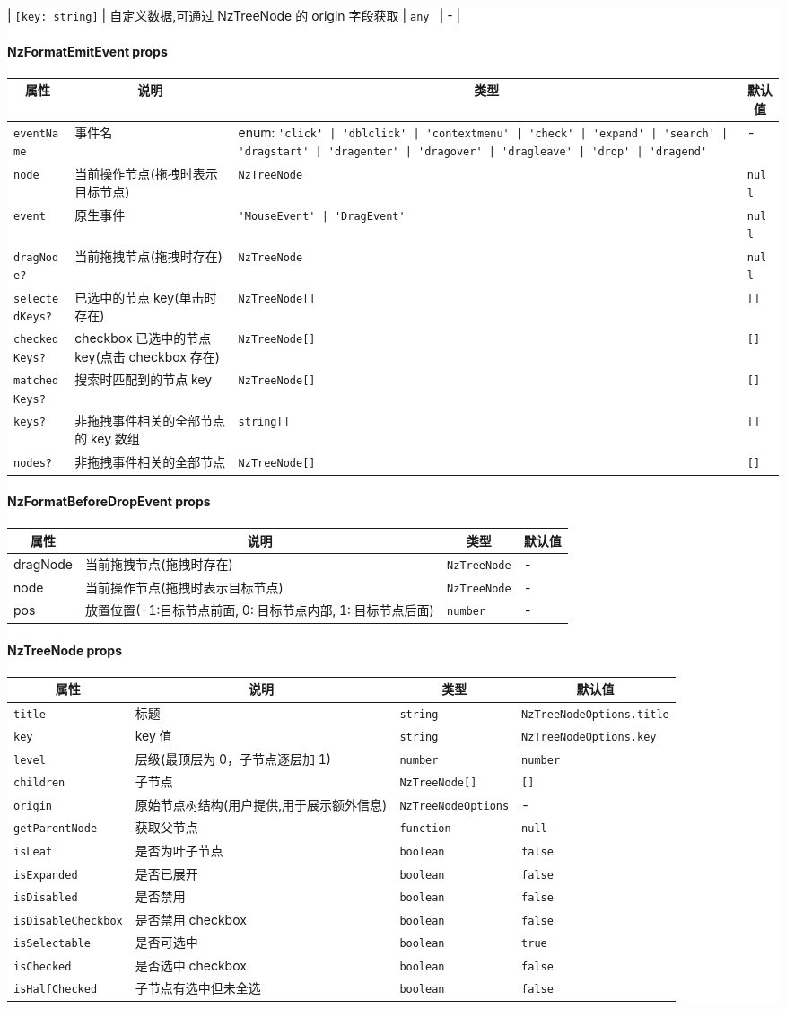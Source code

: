 | `[key: string]`   | 自定义数据,可通过 NzTreeNode 的 origin 字段获取   | `any `                | -       |

#### NzFormatEmitEvent props

| 属性            | 说明                                          | 类型                                                                                                                                                                | 默认值 |
| --------------- | --------------------------------------------- | ------------------------------------------------------------------------------------------------------------------------------------------------------------------- | ------ |
| `eventName`     | 事件名                                        | enum: `'click' \| 'dblclick' \| 'contextmenu' \| 'check' \| 'expand' \| 'search' \| 'dragstart' \| 'dragenter' \| 'dragover' \| 'dragleave' \| 'drop' \| 'dragend'` | -      |
| `node`          | 当前操作节点(拖拽时表示目标节点)              | `NzTreeNode`                                                                                                                                                        | `null` |
| `event`         | 原生事件                                      | `'MouseEvent' \| 'DragEvent'`                                                                                                                                       | `null` |
| `dragNode?`     | 当前拖拽节点(拖拽时存在)                      | `NzTreeNode`                                                                                                                                                        | `null` |
| `selectedKeys?` | 已选中的节点 key(单击时存在)                  | `NzTreeNode[]`                                                                                                                                                      | `[]`   |
| `checkedKeys?`  | checkbox 已选中的节点 key(点击 checkbox 存在) | `NzTreeNode[]`                                                                                                                                                      | `[]`   |
| `matchedKeys?`  | 搜索时匹配到的节点 key                        | `NzTreeNode[]`                                                                                                                                                      | `[]`   |
| `keys?`         | 非拖拽事件相关的全部节点的 key 数组           | `string[]`                                                                                                                                                          | `[]`   |
| `nodes?`        | 非拖拽事件相关的全部节点                      | `NzTreeNode[]`                                                                                                                                                      | `[]`   |

#### NzFormatBeforeDropEvent props

| 属性     | 说明                                                        | 类型         | 默认值 |
| -------- | ----------------------------------------------------------- | ------------ | ------ |
| dragNode | 当前拖拽节点(拖拽时存在)                                    | `NzTreeNode` | -      |
| node     | 当前操作节点(拖拽时表示目标节点)                            | `NzTreeNode` | -      |
| pos      | 放置位置(-1:目标节点前面, 0: 目标节点内部, 1: 目标节点后面) | `number`     | -      |

#### NzTreeNode props

| 属性                | 说明                                                                                          | 类型                                     | 默认值                    |
| ------------------- | --------------------------------------------------------------------------------------------- | ---------------------------------------- | ------------------------- |
| `title`             | 标题                                                                                          | `string`                                 | `NzTreeNodeOptions.title` |
| `key`               | key 值                                                                                        | `string`                                 | `NzTreeNodeOptions.key`   |
| `level`             | 层级(最顶层为 0，子节点逐层加 1)                                                              | `number`                                 | `number`                  |
| `children`          | 子节点                                                                                        | `NzTreeNode[]`                           | `[]`                      |
| `origin`            | 原始节点树结构(用户提供,用于展示额外信息)                                                     | `NzTreeNodeOptions`                      | -                         |
| `getParentNode`     | 获取父节点                                                                                    | `function`                               | `null`                    |
| `isLeaf`            | 是否为叶子节点                                                                                | `boolean`                                | `false`                   |
| `isExpanded`        | 是否已展开                                                                                    | `boolean`                                | `false`                   |
| `isDisabled`        | 是否禁用                                                                                      | `boolean`                                | `false`                   |
| `isDisableCheckbox` | 是否禁用 checkbox                                                                             | `boolean`                                | `false`                   |
| `isSelectable`      | 是否可选中                                                                                    | `boolean`                                | `true`                    |
| `isChecked`         | 是否选中 checkbox                                                                             | `boolean`                                | `false`                   |
| `isHalfChecked`     | 子节点有选中但未全选                                                                          | `boolean`                                | `false`                   |